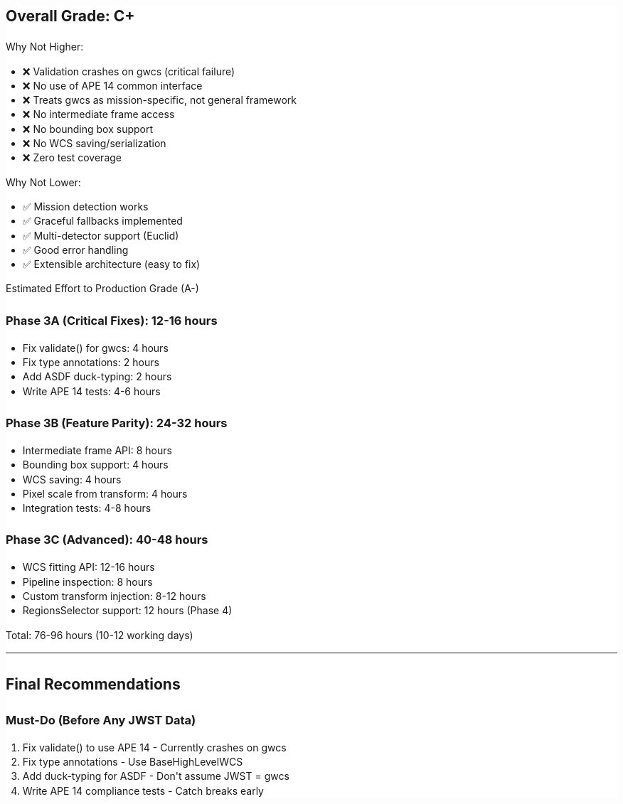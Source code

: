  ## Overall Grade: C+

  Why Not Higher:
  - ❌ Validation crashes on gwcs (critical failure)
  - ❌ No use of APE 14 common interface
  - ❌ Treats gwcs as mission-specific, not general framework
  - ❌ No intermediate frame access
  - ❌ No bounding box support
  - ❌ No WCS saving/serialization
  - ❌ Zero test coverage

  Why Not Lower:
  - ✅ Mission detection works
  - ✅ Graceful fallbacks implemented
  - ✅ Multi-detector support (Euclid)
  - ✅ Good error handling
  - ✅ Extensible architecture (easy to fix)

  Estimated Effort to Production Grade (A-)

###  Phase 3A (Critical Fixes): 12-16 hours
  - Fix validate() for gwcs: 4 hours
  - Fix type annotations: 2 hours
  - Add ASDF duck-typing: 2 hours
  - Write APE 14 tests: 4-6 hours

 ### Phase 3B (Feature Parity): 24-32 hours
  - Intermediate frame API: 8 hours
  - Bounding box support: 4 hours
  - WCS saving: 4 hours
  - Pixel scale from transform: 4 hours
  - Integration tests: 4-8 hours

 ### Phase 3C (Advanced): 40-48 hours
  - WCS fitting API: 12-16 hours
  - Pipeline inspection: 8 hours
  - Custom transform injection: 8-12 hours
  - RegionsSelector support: 12 hours (Phase 4)

  Total: 76-96 hours (10-12 working days)

  ---
##  Final Recommendations

###  Must-Do (Before Any JWST Data)

  1. Fix validate() to use APE 14 - Currently crashes on gwcs
  2. Fix type annotations - Use BaseHighLevelWCS
  3. Add duck-typing for ASDF - Don't assume JWST = gwcs
  4. Write APE 14 compliance tests - Catch breaks early
